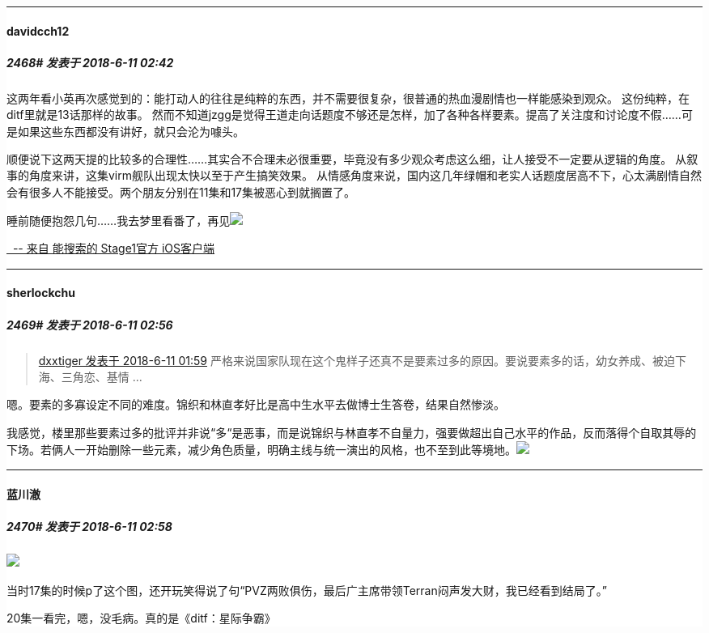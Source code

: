 





*****

####  davidcch12  
##### 2468#       发表于 2018-6-11 02:42




这两年看小英再次感觉到的：能打动人的往往是纯粹的东西，并不需要很复杂，很普通的热血漫剧情也一样能感染到观众。
这份纯粹，在ditf里就是13话那样的故事。
然而不知道jzgg是觉得王道走向话题度不够还是怎样，加了各种各样要素。提高了关注度和讨论度不假……可是如果这些东西都没有讲好，就只会沦为噱头。

顺便说下这两天提的比较多的合理性……其实合不合理未必很重要，毕竟没有多少观众考虑这么细，让人接受不一定要从逻辑的角度。
从叙事的角度来讲，这集virm舰队出现太快以至于产生搞笑效果。
从情感角度来说，国内这几年绿帽和老实人话题度居高不下，心太满剧情自然会有很多人不能接受。两个朋友分别在11集和17集被恶心到就搁置了。

睡前随便抱怨几句……我去梦里看番了，再见<img src="https://static.saraba1st.com/image/smiley/face2017/184.png" referrerpolicy="no-referrer">

[  -- 来自 能搜索的 Stage1官方 iOS客户端](https://itunes.apple.com/fi/app/saraba1st/id1221237470?mt=8)







*****

####  sherlockchu  
##### 2469#       发表于 2018-6-11 02:56


<blockquote><a href="httphttps://bbs.saraba1st.com/2b/forum.php?mod=redirect&amp;goto=findpost&amp;pid=39943436&amp;ptid=1706960" target="_blank">dxxtiger 发表于 2018-6-11 01:59</a>
严格来说国家队现在这个鬼样子还真不是要素过多的原因。要说要素多的话，幼女养成、被迫下海、三角恋、基情 ...</blockquote>
嗯。要素的多寡设定不同的难度。锦织和林直孝好比是高中生水平去做博士生答卷，结果自然惨淡。

我感觉，楼里那些要素过多的批评并非说“多“是恶事，而是说锦织与林直孝不自量力，强要做超出自己水平的作品，反而落得个自取其辱的下场。若俩人一开始删除一些元素，减少角色质量，明确主线与统一演出的风格，也不至到此等境地。<img src="https://static.saraba1st.com/image/smiley/face2017/002.png" referrerpolicy="no-referrer">







*****

####  蓝川澈  
##### 2470#       发表于 2018-6-11 02:58


<img src="https://pt.sjtu.edu.cn/picbucket/85152_152621826277.jpg" referrerpolicy="no-referrer">

当时17集的时候p了这个图，还开玩笑得说了句“PVZ两败俱伤，最后广主席带领Terran闷声发大财，我已经看到结局了。”

20集一看完，嗯，没毛病。真的是《ditf：星际争霸》

